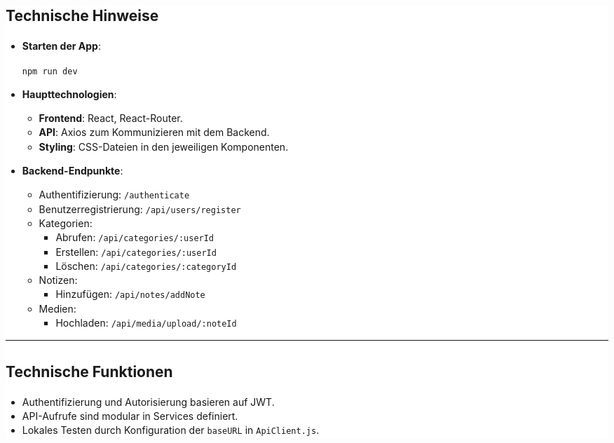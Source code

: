 
## Technische Hinweise
- **Starten der App**: 
  ```
  npm run dev
  ```
- **Haupttechnologien**:
  - **Frontend**: React, React-Router.
  - **API**: Axios zum Kommunizieren mit dem Backend.
  - **Styling**: CSS-Dateien in den jeweiligen Komponenten.

- **Backend-Endpunkte**:
  - Authentifizierung: `/authenticate`
  - Benutzerregistrierung: `/api/users/register`
  - Kategorien:
    - Abrufen: `/api/categories/:userId`
    - Erstellen: `/api/categories/:userId`
    - Löschen: `/api/categories/:categoryId`
  - Notizen:
    - Hinzufügen: `/api/notes/addNote`
  - Medien:
    - Hochladen: `/api/media/upload/:noteId`

---

## Technische Funktionen
- Authentifizierung und Autorisierung basieren auf JWT.
- API-Aufrufe sind modular in Services definiert.
- Lokales Testen durch Konfiguration der `baseURL` in `ApiClient.js`.
